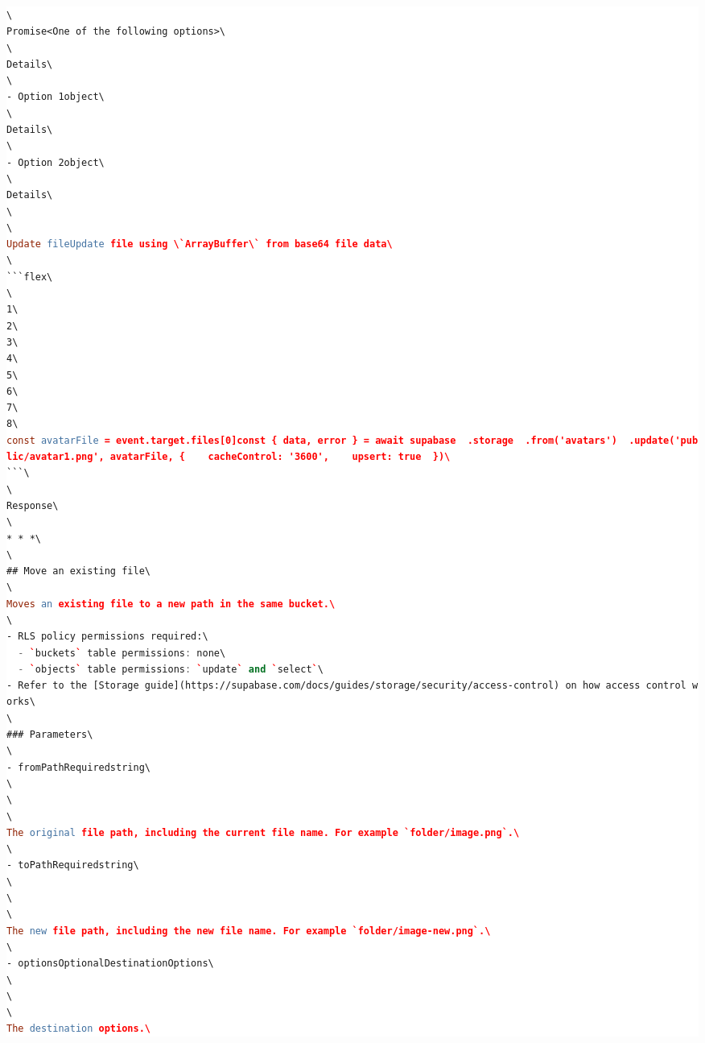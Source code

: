 ```flex
\
Promise<One of the following options>\
\
Details\
\
- Option 1object\
\
Details\
\
- Option 2object\
\
Details\
\
\
Update fileUpdate file using \`ArrayBuffer\` from base64 file data\
\
```flex\
\
1\
2\
3\
4\
5\
6\
7\
8\
const avatarFile = event.target.files[0]const { data, error } = await supabase  .storage  .from('avatars')  .update('public/avatar1.png', avatarFile, {    cacheControl: '3600',    upsert: true  })\
```\
\
Response\
\
* * *\
\
## Move an existing file\
\
Moves an existing file to a new path in the same bucket.\
\
- RLS policy permissions required:\
  - `buckets` table permissions: none\
  - `objects` table permissions: `update` and `select`\
- Refer to the [Storage guide](https://supabase.com/docs/guides/storage/security/access-control) on how access control works\
\
### Parameters\
\
- fromPathRequiredstring\
\
\
\
The original file path, including the current file name. For example `folder/image.png`.\
\
- toPathRequiredstring\
\
\
\
The new file path, including the new file name. For example `folder/image-new.png`.\
\
- optionsOptionalDestinationOptions\
\
\
\
The destination options.\
```